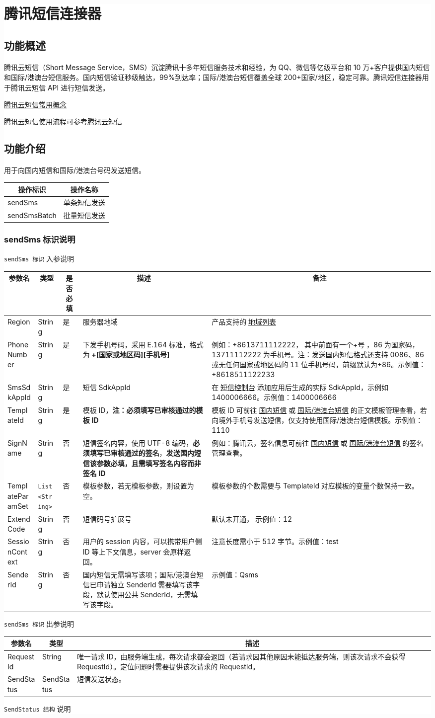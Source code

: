 # 腾讯短信连接器

## 功能概述

腾讯云短信（Short Message Service，SMS）沉淀腾讯十多年短信服务技术和经验，为 QQ、微信等亿级平台和 10 万+客户提供国内短信和国际/港澳台短信服务。国内短信验证秒级触达，99%到达率；国际/港澳台短信覆盖全球 200+国家/地区，稳定可靠。腾讯短信连接器用于腾讯云短信 API 进行短信发送。

[腾讯云短信常用概念](https://cloud.tencent.com/document/product/382/13299)

腾讯云短信使用流程可参考[腾讯云短信](https://console.cloud.tencent.com/smsv2)

## 功能介绍

用于向国内短信和国际/港澳台号码发送短信。

| 操作标识     | 操作名称     |
| ------------ | ------------ |
| sendSms      | 单条短信发送 |
| sendSmsBatch | 批量短信发送 |

### sendSms 标识说明

`sendSms 标识` 入参说明

| 参数名 | 类型 | 是否必填 | 描述 | 备注 |
| --- | --- | --- | --- | --- |
| Region | String | 是 | 服务器地域 | 产品支持的 [地域列表](https://cloud.tencent.com/document/api/382/52071#.E5.9C.B0.E5.9F.9F.E5.88.97.E8.A1.A8) |
| PhoneNumber | String | 是 | 下发手机号码，采用 E.164 标准，格式为 **+[国家或地区码][手机号]** | 例如：+8613711112222， 其中前面有一个+号 ，86 为国家码，13711112222 为手机号。注：发送国内短信格式还支持 0086、86 或无任何国家或地区码的 11 位手机号码，前缀默认为+86。示例值：+8618511122233 |
| SmsSdkAppId | String | 是 | 短信 SdkAppId | 在 [短信控制台](https://console.cloud.tencent.com/smsv2/app-manage) 添加应用后生成的实际 SdkAppId，示例如 1400006666。示例值：1400006666 |
| TemplateId | String | 是 | 模板 ID，**注：必须填写已审核通过的模板 ID** | 模板 ID 可前往 [国内短信](https://console.cloud.tencent.com/smsv2/csms-template) 或 [国际/港澳台短信](https://console.cloud.tencent.com/smsv2/isms-template) 的正文模板管理查看，若向境外手机号发送短信，仅支持使用国际/港澳台短信模板。示例值：1110 |
| SignName | String | 否 | 短信签名内容，使用 UTF-8 编码，**必须填写已审核通过的签名**，**发送国内短信该参数必填，且需填写签名内容而非签名 ID** | 例如：腾讯云，签名信息可前往 [国内短信](https://console.cloud.tencent.com/smsv2/csms-sign) 或 [国际/港澳台短信](https://console.cloud.tencent.com/smsv2/isms-sign) 的签名管理查看。 |
| TemplateParamSet | `List<String>` | 否 | 模板参数，若无模板参数，则设置为空。 | 模板参数的个数需要与 TemplateId 对应模板的变量个数保持一致。 |
| ExtendCode | String | 否 | 短信码号扩展号 | 默认未开通， 示例值：12 |
| SessionContext | String | 否 | 用户的 session 内容，可以携带用户侧 ID 等上下文信息，server 会原样返回。 | 注意长度需小于 512 字节。示例值：test |
| SenderId | String | 否 | 国内短信无需填写该项；国际/港澳台短信已申请独立 SenderId 需要填写该字段，默认使用公共 SenderId，无需填写该字段。 | 示例值：Qsms |

`sendSms 标识` 出参说明

| 参数名     | 类型       | 描述                                                                                                                                                  |
| ---------- | ---------- | ----------------------------------------------------------------------------------------------------------------------------------------------------- |
| RequestId  | String     | 唯一请求 ID，由服务端生成，每次请求都会返回（若请求因其他原因未能抵达服务端，则该次请求不会获得 RequestId）。定位问题时需要提供该次请求的 RequestId。 |
| SendStatus | SendStatus | 短信发送状态。                                                                                                                                        |

`SendStatus 结构` 说明
